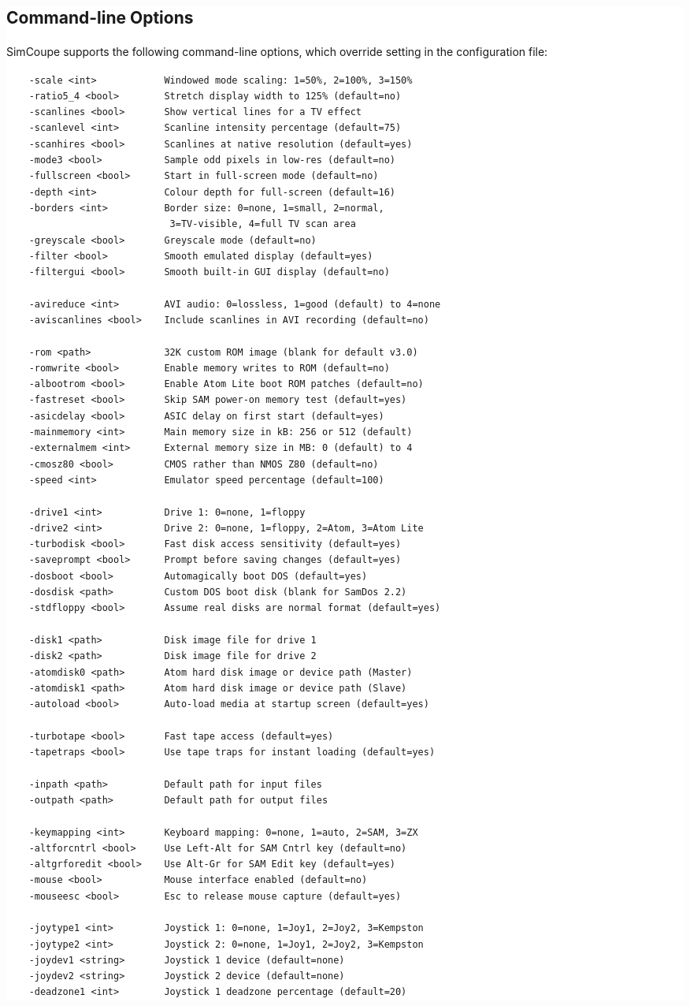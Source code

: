 ## Command-line Options

SimCoupe supports the following command-line options, which override setting
in the configuration file:
```
    -scale <int>            Windowed mode scaling: 1=50%, 2=100%, 3=150%
    -ratio5_4 <bool>        Stretch display width to 125% (default=no)
    -scanlines <bool>       Show vertical lines for a TV effect
    -scanlevel <int>        Scanline intensity percentage (default=75)
    -scanhires <bool>       Scanlines at native resolution (default=yes)
    -mode3 <bool>           Sample odd pixels in low-res (default=no)
    -fullscreen <bool>      Start in full-screen mode (default=no)
    -depth <int>            Colour depth for full-screen (default=16)
    -borders <int>          Border size: 0=none, 1=small, 2=normal,
                             3=TV-visible, 4=full TV scan area
    -greyscale <bool>       Greyscale mode (default=no)
    -filter <bool>          Smooth emulated display (default=yes)
    -filtergui <bool>       Smooth built-in GUI display (default=no)

    -avireduce <int>        AVI audio: 0=lossless, 1=good (default) to 4=none
    -aviscanlines <bool>    Include scanlines in AVI recording (default=no)

    -rom <path>             32K custom ROM image (blank for default v3.0)
    -romwrite <bool>        Enable memory writes to ROM (default=no)
    -albootrom <bool>       Enable Atom Lite boot ROM patches (default=no)
    -fastreset <bool>       Skip SAM power-on memory test (default=yes)
    -asicdelay <bool>       ASIC delay on first start (default=yes)
    -mainmemory <int>       Main memory size in kB: 256 or 512 (default)
    -externalmem <int>      External memory size in MB: 0 (default) to 4
    -cmosz80 <bool>         CMOS rather than NMOS Z80 (default=no)
    -speed <int>            Emulator speed percentage (default=100)

    -drive1 <int>           Drive 1: 0=none, 1=floppy
    -drive2 <int>           Drive 2: 0=none, 1=floppy, 2=Atom, 3=Atom Lite
    -turbodisk <bool>       Fast disk access sensitivity (default=yes)
    -saveprompt <bool>      Prompt before saving changes (default=yes)
    -dosboot <bool>         Automagically boot DOS (default=yes)
    -dosdisk <path>         Custom DOS boot disk (blank for SamDos 2.2)
    -stdfloppy <bool>       Assume real disks are normal format (default=yes)

    -disk1 <path>           Disk image file for drive 1
    -disk2 <path>           Disk image file for drive 2
    -atomdisk0 <path>       Atom hard disk image or device path (Master)
    -atomdisk1 <path>       Atom hard disk image or device path (Slave)
    -autoload <bool>        Auto-load media at startup screen (default=yes)

    -turbotape <bool>       Fast tape access (default=yes)
    -tapetraps <bool>       Use tape traps for instant loading (default=yes)

    -inpath <path>          Default path for input files
    -outpath <path>         Default path for output files

    -keymapping <int>       Keyboard mapping: 0=none, 1=auto, 2=SAM, 3=ZX
    -altforcntrl <bool>     Use Left-Alt for SAM Cntrl key (default=no)
    -altgrforedit <bool>    Use Alt-Gr for SAM Edit key (default=yes)
    -mouse <bool>           Mouse interface enabled (default=no)
    -mouseesc <bool>        Esc to release mouse capture (default=yes)

    -joytype1 <int>         Joystick 1: 0=none, 1=Joy1, 2=Joy2, 3=Kempston
    -joytype2 <int>         Joystick 2: 0=none, 1=Joy1, 2=Joy2, 3=Kempston
    -joydev1 <string>       Joystick 1 device (default=none)
    -joydev2 <string>       Joystick 2 device (default=none)
    -deadzone1 <int>        Joystick 1 deadzone percentage (default=20)
```